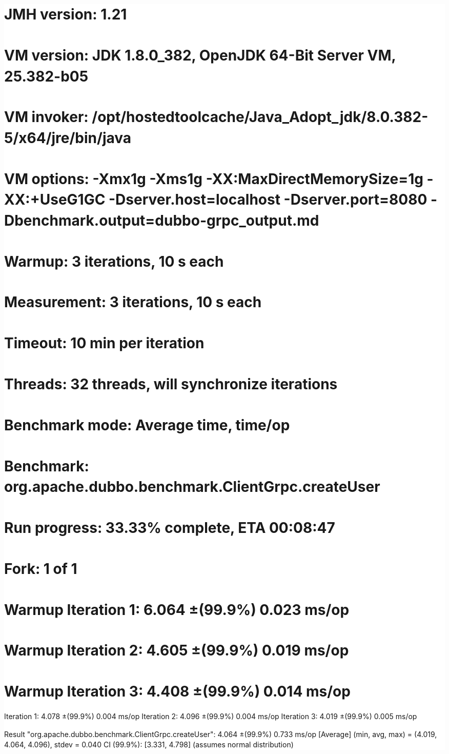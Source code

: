 
# JMH version: 1.21
# VM version: JDK 1.8.0_382, OpenJDK 64-Bit Server VM, 25.382-b05
# VM invoker: /opt/hostedtoolcache/Java_Adopt_jdk/8.0.382-5/x64/jre/bin/java
# VM options: -Xmx1g -Xms1g -XX:MaxDirectMemorySize=1g -XX:+UseG1GC -Dserver.host=localhost -Dserver.port=8080 -Dbenchmark.output=dubbo-grpc_output.md
# Warmup: 3 iterations, 10 s each
# Measurement: 3 iterations, 10 s each
# Timeout: 10 min per iteration
# Threads: 32 threads, will synchronize iterations
# Benchmark mode: Average time, time/op
# Benchmark: org.apache.dubbo.benchmark.ClientGrpc.createUser

# Run progress: 33.33% complete, ETA 00:08:47
# Fork: 1 of 1
# Warmup Iteration   1: 6.064 ±(99.9%) 0.023 ms/op
# Warmup Iteration   2: 4.605 ±(99.9%) 0.019 ms/op
# Warmup Iteration   3: 4.408 ±(99.9%) 0.014 ms/op
Iteration   1: 4.078 ±(99.9%) 0.004 ms/op
Iteration   2: 4.096 ±(99.9%) 0.004 ms/op
Iteration   3: 4.019 ±(99.9%) 0.005 ms/op


Result "org.apache.dubbo.benchmark.ClientGrpc.createUser":
  4.064 ±(99.9%) 0.733 ms/op [Average]
  (min, avg, max) = (4.019, 4.064, 4.096), stdev = 0.040
  CI (99.9%): [3.331, 4.798] (assumes normal distribution)
